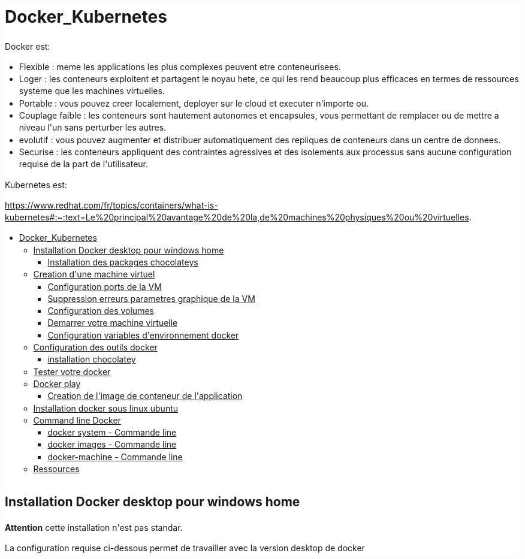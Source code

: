 # Docker_Kubernetes 


Docker est:

* Flexible : meme les applications les plus complexes peuvent etre conteneurisees.
* Loger : les conteneurs exploitent et partagent le noyau hete, ce qui les rend beaucoup plus efficaces en termes de ressources systeme que les machines virtuelles.
* Portable : vous pouvez creer localement, deployer sur le cloud et executer n'importe ou.
* Couplage faible : les conteneurs sont hautement autonomes et encapsules, vous permettant de remplacer ou de mettre a niveau l'un sans perturber les autres.
* evolutif : vous pouvez augmenter et distribuer automatiquement des repliques de conteneurs dans un centre de donnees.
* Securise : les conteneurs appliquent des contraintes agressives et des isolements aux processus sans aucune configuration requise de la part de l'utilisateur.

Kubernetes est:

https://www.redhat.com/fr/topics/containers/what-is-kubernetes#:~:text=Le%20principal%20avantage%20de%20la,de%20machines%20physiques%20ou%20virtuelles.




- [Docker_Kubernetes](#docker_kubernetes)
    - [Installation Docker desktop pour windows home](#installation-docker-desktop-pour-windows-home)
        - [Installation des packages chocolateys](#installation-des-packages-chocolateys)
    - [Creation d'une machine virtuel](#creation-dune-machine-virtuel)
        - [Configuration ports de la VM](#configuration-ports-de-la-vm)
        - [Suppression erreurs parametres graphique de la VM](#suppression-erreurs-parametres-graphique-de-la-vm)
        - [Configuration des volumes](#configuration-des-volumes)
        - [Demarrer votre machine virtuelle](#demarrer-votre-machine-virtuelle)
        - [Configuration variables d'environnement docker](#configuration-variables-denvironnement-docker)
    - [Configuration des outils docker](#configuration-des-outils-docker)
        - [installation chocolatey](#installation-chocolatey)
    - [Tester votre docker](#tester-votre-docker)
    - [Docker play](#docker-play)
        - [Creation de l'image de conteneur de l'application](#creation-de-limage-de-conteneur-de-lapplication)
    - [Installation docker sous linux ubuntu](#installation-docker-sous-linux-ubuntu)
    - [Command line Docker](#command-line-docker)
        - [docker system - Commande line](#docker-system---commande-line)
        - [docker images - Commande line](#docker-images---commande-line)
        - [docker-machine - Commande line](#docker-machine---commande-line)
    - [Ressources](#ressources)





## Installation Docker desktop pour windows home

**Attention** cette installation n'est pas standar.

La configuration requise ci-dessous permet de travailler avec la version desktop de docker

